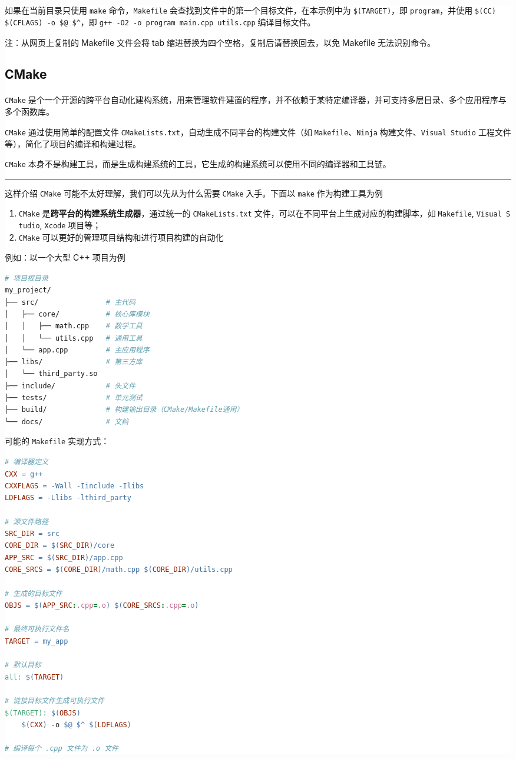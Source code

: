 如果在当前目录只使用 `make` 命令，`Makefile` 会查找到文件中的第一个目标文件，在本示例中为 `$(TARGET)`，即 `program`，并使用 `$(CC) $(CFLAGS) -o $@ $^`，即 `g++ -O2 -o program main.cpp utils.cpp` 编译目标文件。

注：从网页上复制的 Makefile 文件会将 tab 缩进替换为四个空格，复制后请替换回去，以免 Makefile 无法识别命令。

## CMake

`CMake` 是个一个开源的跨平台自动化建构系统，用来管理软件建置的程序，并不依赖于某特定编译器，并可支持多层目录、多个应用程序与多个函数库。

`CMake` 通过使用简单的配置文件 `CMakeLists.txt`，自动生成不同平台的构建文件（如 `Makefile`、`Ninja` 构建文件、`Visual Studio` 工程文件等），简化了项目的编译和构建过程。

`CMake` 本身不是构建工具，而是生成构建系统的工具，它生成的构建系统可以使用不同的编译器和工具链。

---

这样介绍 `CMake` 可能不太好理解，我们可以先从为什么需要 `CMake` 入手。下面以 `make` 作为构建工具为例

1. `CMake` 是**跨平台的构建系统生成器**，通过统一的 `CMakeLists.txt` 文件，可以在不同平台上生成对应的构建脚本，如 `Makefile`, `Visual Studio`, `Xcode` 项目等；
2. `CMake` 可以更好的管理项目结构和进行项目构建的自动化

例如：以一个大型 C++ 项目为例

```bash
# 项目根目录
my_project/
├── src/                # 主代码
│   ├── core/           # 核心库模块
│   │   ├── math.cpp    # 数学工具
│   │   └── utils.cpp   # 通用工具
│   └── app.cpp         # 主应用程序
├── libs/               # 第三方库
│   └── third_party.so
├── include/            # 头文件
├── tests/              # 单元测试
├── build/              # 构建输出目录（CMake/Makefile通用）
└── docs/               # 文档
```

可能的 `Makefile` 实现方式：

```makefile
# 编译器定义
CXX = g++
CXXFLAGS = -Wall -Iinclude -Ilibs
LDFLAGS = -Llibs -lthird_party

# 源文件路径
SRC_DIR = src
CORE_DIR = $(SRC_DIR)/core
APP_SRC = $(SRC_DIR)/app.cpp
CORE_SRCS = $(CORE_DIR)/math.cpp $(CORE_DIR)/utils.cpp

# 生成的目标文件
OBJS = $(APP_SRC:.cpp=.o) $(CORE_SRCS:.cpp=.o)

# 最终可执行文件名
TARGET = my_app

# 默认目标
all: $(TARGET)

# 链接目标文件生成可执行文件
$(TARGET): $(OBJS)
	$(CXX) -o $@ $^ $(LDFLAGS)

# 编译每个 .cpp 文件为 .o 文件
```